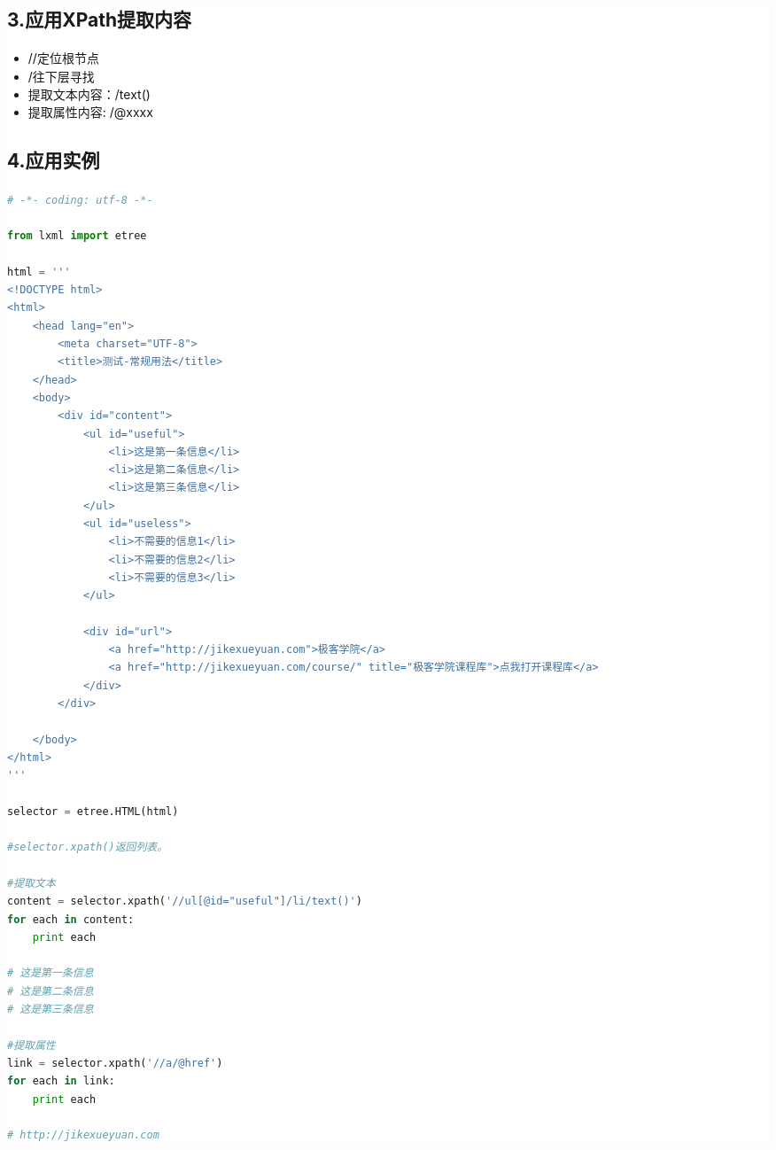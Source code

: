 ## 3.应用XPath提取内容

- //定位根节点
- /往下层寻找
- 提取文本内容：/text()
- 提取属性内容: /@xxxx

## 4.应用实例

```python
# -*- coding: utf-8 -*-

from lxml import etree

html = '''
<!DOCTYPE html>
<html>
	<head lang="en">
    	<meta charset="UTF-8">
    	<title>测试-常规用法</title>
	</head>
	<body>
		<div id="content">
    		<ul id="useful">
        		<li>这是第一条信息</li>
        		<li>这是第二条信息</li>
        		<li>这是第三条信息</li>
    		</ul>
    		<ul id="useless">
        		<li>不需要的信息1</li>
        		<li>不需要的信息2</li>
        		<li>不需要的信息3</li>
    		</ul>

    		<div id="url">
        		<a href="http://jikexueyuan.com">极客学院</a>
        		<a href="http://jikexueyuan.com/course/" title="极客学院课程库">点我打开课程库</a>
    		</div>
		</div>

	</body>
</html>
'''

selector = etree.HTML(html)

#selector.xpath()返回列表。

#提取文本
content = selector.xpath('//ul[@id="useful"]/li/text()')
for each in content:
    print each
    
# 这是第一条信息
# 这是第二条信息
# 这是第三条信息

#提取属性
link = selector.xpath('//a/@href')
for each in link:
    print each
    
# http://jikexueyuan.com
```